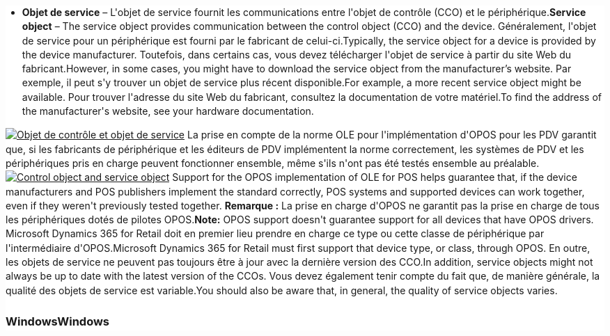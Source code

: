 -   <span data-ttu-id="125b0-202">**Objet de service** – L'objet de service fournit les communications entre l'objet de contrôle (CCO) et le périphérique.</span><span class="sxs-lookup"><span data-stu-id="125b0-202">**Service object** – The service object provides communication between the control object (CCO) and the device.</span></span> <span data-ttu-id="125b0-203">Généralement, l'objet de service pour un périphérique est fourni par le fabricant de celui-ci.</span><span class="sxs-lookup"><span data-stu-id="125b0-203">Typically, the service object for a device is provided by the device manufacturer.</span></span> <span data-ttu-id="125b0-204">Toutefois, dans certains cas, vous devez télécharger l'objet de service à partir du site Web du fabricant.</span><span class="sxs-lookup"><span data-stu-id="125b0-204">However, in some cases, you might have to download the service object from the manufacturer’s website.</span></span> <span data-ttu-id="125b0-205">Par exemple, il peut s'y trouver un objet de service plus récent disponible.</span><span class="sxs-lookup"><span data-stu-id="125b0-205">For example, a more recent service object might be available.</span></span> <span data-ttu-id="125b0-206">Pour trouver l'adresse du site Web du fabricant, consultez la documentation de votre matériel.</span><span class="sxs-lookup"><span data-stu-id="125b0-206">To find the address of the manufacturer's website, see your hardware documentation.</span></span>

<span data-ttu-id="125b0-207">[![Objet de contrôle et objet de service](./media/retail_peripherals_overview01.png)](./media/retail_peripherals_overview01.png) La prise en compte de la norme OLE pour l'implémentation d'OPOS pour les PDV garantit que, si les fabricants de périphérique et les éditeurs de PDV implémentent la norme correctement, les systèmes de PDV et les périphériques pris en charge peuvent fonctionner ensemble, même s'ils n'ont pas été testés ensemble au préalable.</span><span class="sxs-lookup"><span data-stu-id="125b0-207">[![Control object and service object](./media/retail_peripherals_overview01.png)](./media/retail_peripherals_overview01.png) Support for the OPOS implementation of OLE for POS helps guarantee that, if the device manufacturers and POS publishers implement the standard correctly, POS systems and supported devices can work together, even if they weren't previously tested together.</span></span> <span data-ttu-id="125b0-208">**Remarque :** La prise en charge d'OPOS ne garantit pas la prise en charge de tous les périphériques dotés de pilotes OPOS.</span><span class="sxs-lookup"><span data-stu-id="125b0-208">**Note:** OPOS support doesn't guarantee support for all devices that have OPOS drivers.</span></span> <span data-ttu-id="125b0-209">Microsoft Dynamics 365 for Retail doit en premier lieu prendre en charge ce type ou cette classe de périphérique par l'intermédiaire d'OPOS.</span><span class="sxs-lookup"><span data-stu-id="125b0-209">Microsoft Dynamics 365 for Retail must first support that device type, or class, through OPOS.</span></span> <span data-ttu-id="125b0-210">En outre, les objets de service ne peuvent pas toujours être à jour avec la dernière version des CCO.</span><span class="sxs-lookup"><span data-stu-id="125b0-210">In addition, service objects might not always be up to date with the latest version of the CCOs.</span></span> <span data-ttu-id="125b0-211">Vous devez également tenir compte du fait que, de manière générale, la qualité des objets de service est variable.</span><span class="sxs-lookup"><span data-stu-id="125b0-211">You should also be aware that, in general, the quality of service objects varies.</span></span>

### <a name="windows"></a><span data-ttu-id="125b0-212">Windows</span><span class="sxs-lookup"><span data-stu-id="125b0-212">Windows</span></span>
